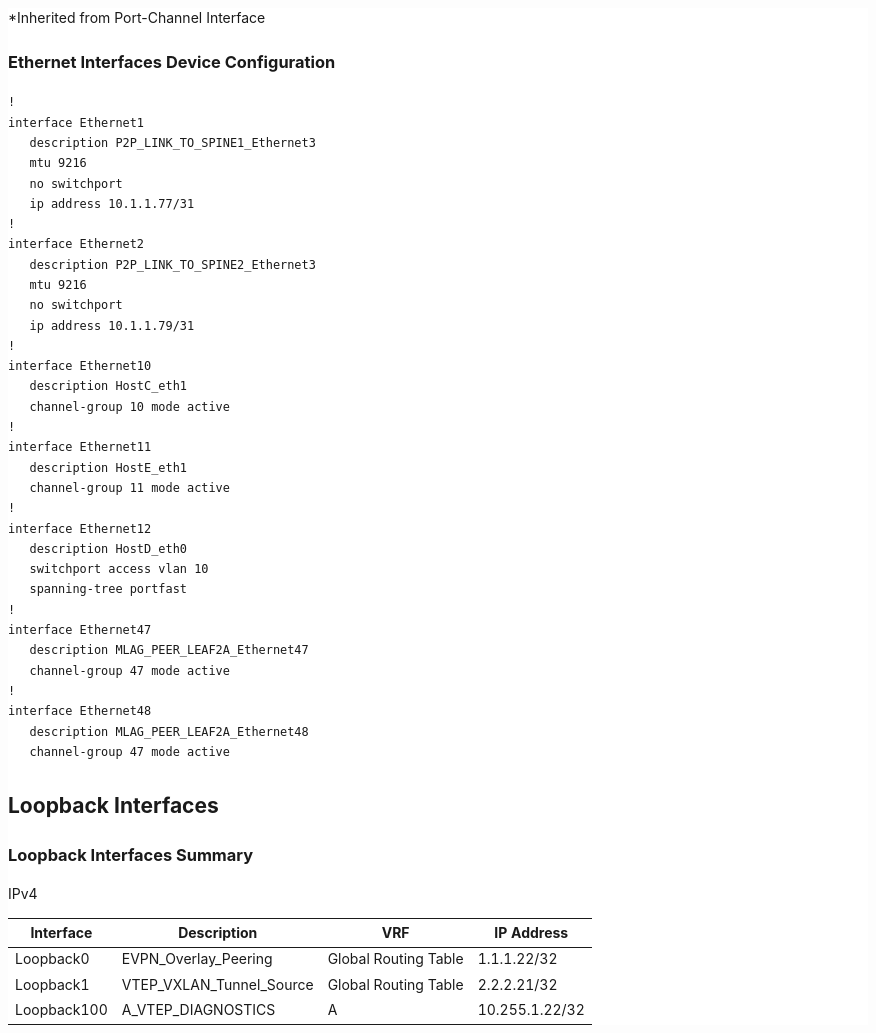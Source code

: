 *Inherited from Port-Channel Interface

### Ethernet Interfaces Device Configuration

```eos
!
interface Ethernet1
   description P2P_LINK_TO_SPINE1_Ethernet3
   mtu 9216
   no switchport
   ip address 10.1.1.77/31
!
interface Ethernet2
   description P2P_LINK_TO_SPINE2_Ethernet3
   mtu 9216
   no switchport
   ip address 10.1.1.79/31
!
interface Ethernet10
   description HostC_eth1
   channel-group 10 mode active
!
interface Ethernet11
   description HostE_eth1
   channel-group 11 mode active
!
interface Ethernet12
   description HostD_eth0
   switchport access vlan 10
   spanning-tree portfast
!
interface Ethernet47
   description MLAG_PEER_LEAF2A_Ethernet47
   channel-group 47 mode active
!
interface Ethernet48
   description MLAG_PEER_LEAF2A_Ethernet48
   channel-group 47 mode active
```

## Loopback Interfaces

### Loopback Interfaces Summary

IPv4

| Interface | Description | VRF | IP Address |
| --------- | ----------- | --- | ---------- |
| Loopback0 | EVPN_Overlay_Peering | Global Routing Table | 1.1.1.22/32 |
| Loopback1 | VTEP_VXLAN_Tunnel_Source | Global Routing Table | 2.2.2.21/32 |
| Loopback100 | A_VTEP_DIAGNOSTICS | A | 10.255.1.22/32 |
